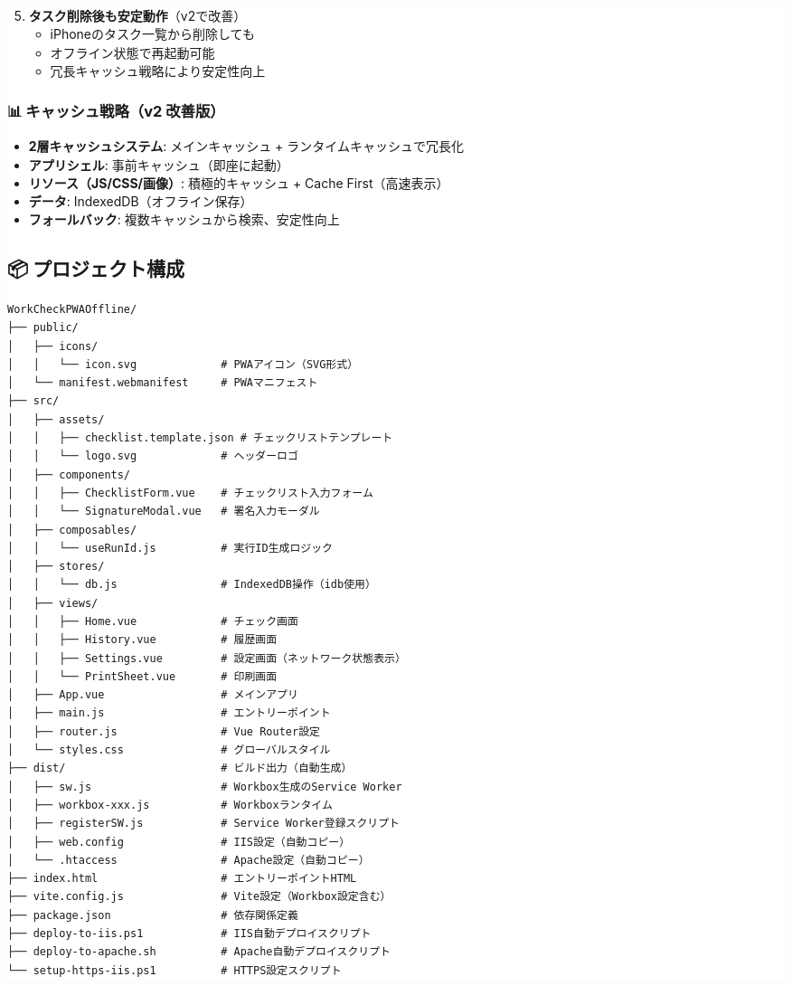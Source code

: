 5. **タスク削除後も安定動作**（v2で改善）
   - iPhoneのタスク一覧から削除しても
   - オフライン状態で再起動可能
   - 冗長キャッシュ戦略により安定性向上

### 📊 キャッシュ戦略（v2 改善版）

- **2層キャッシュシステム**: メインキャッシュ + ランタイムキャッシュで冗長化
- **アプリシェル**: 事前キャッシュ（即座に起動）
- **リソース（JS/CSS/画像）**: 積極的キャッシュ + Cache First（高速表示）
- **データ**: IndexedDB（オフライン保存）
- **フォールバック**: 複数キャッシュから検索、安定性向上

## 📦 プロジェクト構成

```
WorkCheckPWAOffline/
├── public/
│   ├── icons/
│   │   └── icon.svg             # PWAアイコン（SVG形式）
│   └── manifest.webmanifest     # PWAマニフェスト
├── src/
│   ├── assets/
│   │   ├── checklist.template.json # チェックリストテンプレート
│   │   └── logo.svg             # ヘッダーロゴ
│   ├── components/
│   │   ├── ChecklistForm.vue    # チェックリスト入力フォーム
│   │   └── SignatureModal.vue   # 署名入力モーダル
│   ├── composables/
│   │   └── useRunId.js          # 実行ID生成ロジック
│   ├── stores/
│   │   └── db.js                # IndexedDB操作（idb使用）
│   ├── views/
│   │   ├── Home.vue             # チェック画面
│   │   ├── History.vue          # 履歴画面
│   │   ├── Settings.vue         # 設定画面（ネットワーク状態表示）
│   │   └── PrintSheet.vue       # 印刷画面
│   ├── App.vue                  # メインアプリ
│   ├── main.js                  # エントリーポイント
│   ├── router.js                # Vue Router設定
│   └── styles.css               # グローバルスタイル
├── dist/                        # ビルド出力（自動生成）
│   ├── sw.js                    # Workbox生成のService Worker
│   ├── workbox-xxx.js           # Workboxランタイム
│   ├── registerSW.js            # Service Worker登録スクリプト
│   ├── web.config               # IIS設定（自動コピー）
│   └── .htaccess                # Apache設定（自動コピー）
├── index.html                   # エントリーポイントHTML
├── vite.config.js               # Vite設定（Workbox設定含む）
├── package.json                 # 依存関係定義
├── deploy-to-iis.ps1            # IIS自動デプロイスクリプト
├── deploy-to-apache.sh          # Apache自動デプロイスクリプト
└── setup-https-iis.ps1          # HTTPS設定スクリプト
```
